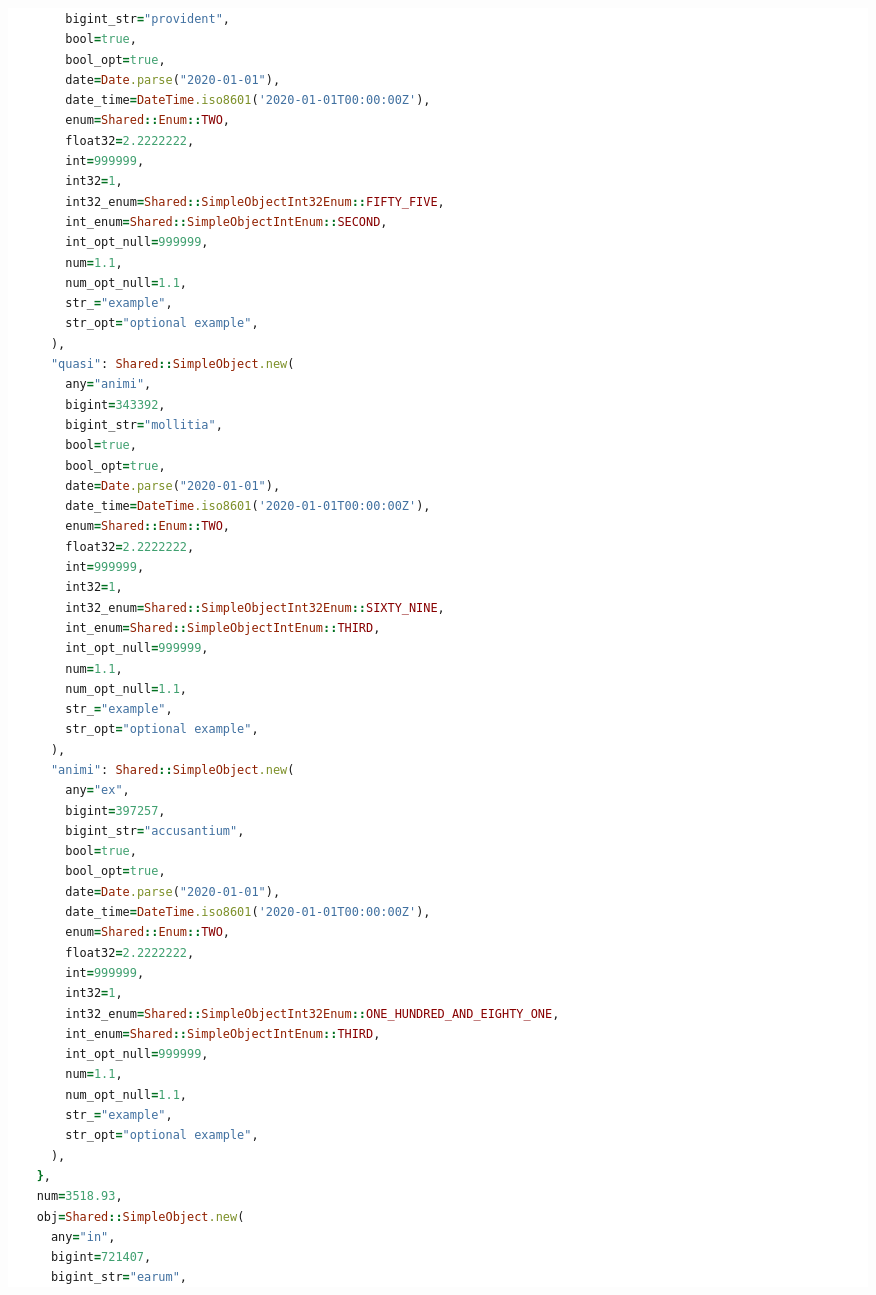 ```ruby
        bigint_str="provident",
        bool=true,
        bool_opt=true,
        date=Date.parse("2020-01-01"),
        date_time=DateTime.iso8601('2020-01-01T00:00:00Z'),
        enum=Shared::Enum::TWO,
        float32=2.2222222,
        int=999999,
        int32=1,
        int32_enum=Shared::SimpleObjectInt32Enum::FIFTY_FIVE,
        int_enum=Shared::SimpleObjectIntEnum::SECOND,
        int_opt_null=999999,
        num=1.1,
        num_opt_null=1.1,
        str_="example",
        str_opt="optional example",
      ),
      "quasi": Shared::SimpleObject.new(
        any="animi",
        bigint=343392,
        bigint_str="mollitia",
        bool=true,
        bool_opt=true,
        date=Date.parse("2020-01-01"),
        date_time=DateTime.iso8601('2020-01-01T00:00:00Z'),
        enum=Shared::Enum::TWO,
        float32=2.2222222,
        int=999999,
        int32=1,
        int32_enum=Shared::SimpleObjectInt32Enum::SIXTY_NINE,
        int_enum=Shared::SimpleObjectIntEnum::THIRD,
        int_opt_null=999999,
        num=1.1,
        num_opt_null=1.1,
        str_="example",
        str_opt="optional example",
      ),
      "animi": Shared::SimpleObject.new(
        any="ex",
        bigint=397257,
        bigint_str="accusantium",
        bool=true,
        bool_opt=true,
        date=Date.parse("2020-01-01"),
        date_time=DateTime.iso8601('2020-01-01T00:00:00Z'),
        enum=Shared::Enum::TWO,
        float32=2.2222222,
        int=999999,
        int32=1,
        int32_enum=Shared::SimpleObjectInt32Enum::ONE_HUNDRED_AND_EIGHTY_ONE,
        int_enum=Shared::SimpleObjectIntEnum::THIRD,
        int_opt_null=999999,
        num=1.1,
        num_opt_null=1.1,
        str_="example",
        str_opt="optional example",
      ),
    },
    num=3518.93,
    obj=Shared::SimpleObject.new(
      any="in",
      bigint=721407,
      bigint_str="earum",
```
